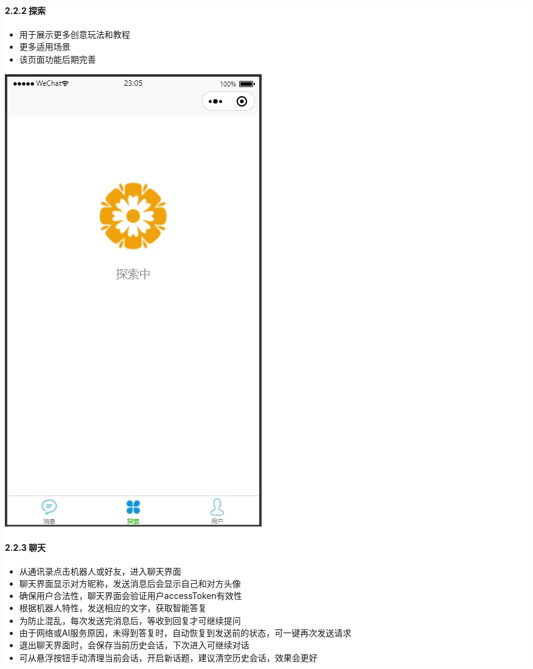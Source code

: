 
#### 2.2.2 探索
* 用于展示更多创意玩法和教程
* 更多适用场景
* 该页面功能后期完善

![](Screenshots/explore.png "探索页面")

#### 2.2.3 聊天
* 从通讯录点击机器人或好友，进入聊天界面
* 聊天界面显示对方昵称，发送消息后会显示自己和对方头像
* 确保用户合法性，聊天界面会验证用户accessToken有效性
* 根据机器人特性，发送相应的文字，获取智能答复
* 为防止混乱，每次发送完消息后，等收到回复才可继续提问
* 由于网络或AI服务原因，未得到答复时，自动恢复到发送前的状态，可一键再次发送请求
* 退出聊天界面时，会保存当前历史会话，下次进入可继续对话
* 可从悬浮按钮手动清理当前会话，开启新话题，建议清空历史会话，效果会更好
